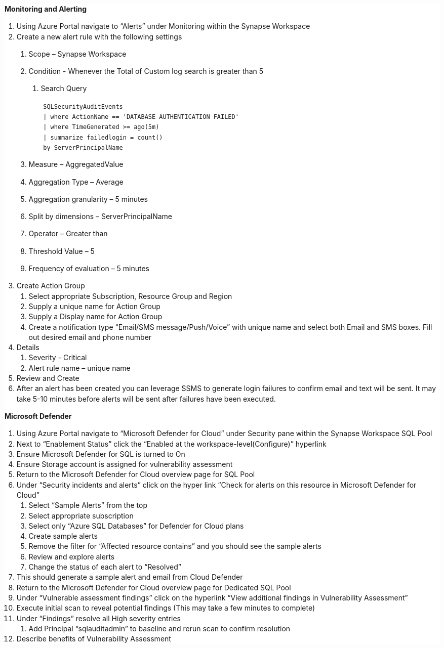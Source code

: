 **Monitoring and Alerting**

1. Using Azure Portal navigate to “Alerts” under Monitoring within the Synapse Workspace 
1. Create a new alert rule with the following settings 
   1. Scope – Synapse Workspace 
   1. Condition - Whenever the Total of Custom log search is greater than 5
      1. Search Query

        ``` //Count Failed logins by person 
            SQLSecurityAuditEvents 
            | where ActionName == 'DATABASE AUTHENTICATION FAILED'
            | where TimeGenerated >= ago(5m)
            | summarize failedlogin = count()
            by ServerPrincipalName 
        ```

   1. Measure – AggregatedValue 
   1. Aggregation Type – Average 
   1. Aggregation granularity – 5 minutes 
   1. Split by dimensions – ServerPrincipalName 
   1. Operator – Greater than
   1. Threshold Value – 5
   1. Frequency of evaluation – 5 minutes
1. Create Action Group
   1. Select appropriate Subscription, Resource Group and Region 
   1. Supply a unique name for Action Group 
   1. Supply a Display name for Action Group 
   1. Create a notification type “Email/SMS message/Push/Voice” with unique name and select both Email and SMS boxes.  Fill out desired email and phone number
1. Details 
   1. Severity - Critical 
   1. Alert rule name – unique name  
1. Review and Create 
1. After an alert has been created you can leverage SSMS to generate login failures to confirm email and text will be sent.  It may take 5-10 minutes before alerts will be sent after failures have been executed.  

**Microsoft Defender**

1. Using Azure Portal navigate to “Microsoft Defender for Cloud” under Security pane within the Synapse Workspace SQL Pool 
1. Next to “Enablement Status” click the “Enabled at the workspace-level(Configure)” hyperlink 
1. Ensure Microsoft Defender for SQL is turned to On
1. Ensure Storage account is assigned for vulnerability assessment
1. Return to the Microsoft Defender for Cloud overview page for SQL Pool
1. Under “Security incidents and alerts” click on the hyper link “Check for alerts on this resource in Microsoft Defender for Cloud”
   1. Select “Sample Alerts” from the top 
   1. Select appropriate subscription 
   1. Select only “Azure SQL Databases” for Defender for Cloud plans 
   1. Create sample alerts
   1. Remove the filter for “Affected resource contains” and you should see the sample alerts
   1. Review and explore alerts 
   1. Change the status of each alert to “Resolved” 
1. This should generate a sample alert and email from Cloud Defender
1. Return to the Microsoft Defender for Cloud overview page for Dedicated SQL Pool
1. Under “Vulnerable assessment findings” click on the hyperlink “View additional findings in Vulnerability Assessment”
1. Execute initial scan to reveal potential findings (This may take a few minutes to complete)
1. Under “Findings” resolve all High severity entries 
   1. Add Principal “sqlauditadmin” to baseline and rerun scan to confirm resolution
1. Describe benefits of Vulnerability Assessment 